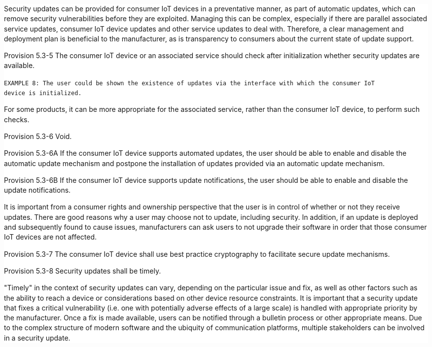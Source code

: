 Security updates can be provided for consumer IoT devices in a preventative manner, as part of automatic updates,
which can remove security vulnerabilities before they are exploited. Managing this can be complex, especially if there
are parallel associated service updates, consumer IoT device updates and other service updates to deal with. Therefore,
a clear management and deployment plan is beneficial to the manufacturer, as is transparency to consumers about the
current state of update support.

Provision 5.3-5 The consumer IoT device or an associated service should check after initialization whether security
updates are available.

```
EXAMPLE 8: The user could be shown the existence of updates via the interface with which the consumer IoT
device is initialized.
```
For some products, it can be more appropriate for the associated service, rather than the consumer IoT device, to
perform such checks.

Provision 5.3-6 Void.

Provision 5.3-6A If the consumer IoT device supports automated updates, the user should be able to enable and disable
the automatic update mechanism and postpone the installation of updates provided via an automatic update mechanism.

Provision 5.3-6B If the consumer IoT device supports update notifications, the user should be able to enable and
disable the update notifications.


It is important from a consumer rights and ownership perspective that the user is in control of whether or not they
receive updates. There are good reasons why a user may choose not to update, including security. In addition, if an
update is deployed and subsequently found to cause issues, manufacturers can ask users to not upgrade their software in
order that those consumer IoT devices are not affected.

Provision 5.3-7 The consumer IoT device shall use best practice cryptography to facilitate secure update mechanisms.

Provision 5.3-8 Security updates shall be timely.

"Timely" in the context of security updates can vary, depending on the particular issue and fix, as well as other factors
such as the ability to reach a device or considerations based on other device resource constraints. It is important that a
security update that fixes a critical vulnerability (i.e. one with potentially adverse effects of a large scale) is handled
with appropriate priority by the manufacturer. Once a fix is made available, users can be notified through a bulletin
process or other appropriate means. Due to the complex structure of modern software and the ubiquity of
communication platforms, multiple stakeholders can be involved in a security update.
